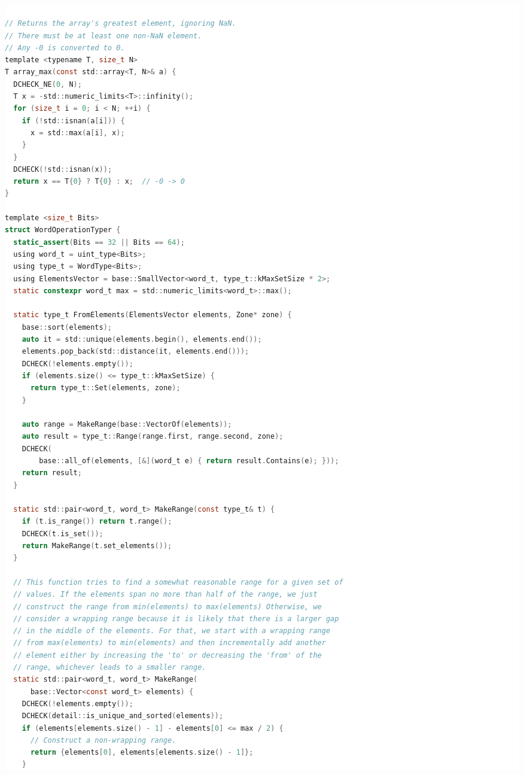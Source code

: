```c

// Returns the array's greatest element, ignoring NaN.
// There must be at least one non-NaN element.
// Any -0 is converted to 0.
template <typename T, size_t N>
T array_max(const std::array<T, N>& a) {
  DCHECK_NE(0, N);
  T x = -std::numeric_limits<T>::infinity();
  for (size_t i = 0; i < N; ++i) {
    if (!std::isnan(a[i])) {
      x = std::max(a[i], x);
    }
  }
  DCHECK(!std::isnan(x));
  return x == T{0} ? T{0} : x;  // -0 -> 0
}

template <size_t Bits>
struct WordOperationTyper {
  static_assert(Bits == 32 || Bits == 64);
  using word_t = uint_type<Bits>;
  using type_t = WordType<Bits>;
  using ElementsVector = base::SmallVector<word_t, type_t::kMaxSetSize * 2>;
  static constexpr word_t max = std::numeric_limits<word_t>::max();

  static type_t FromElements(ElementsVector elements, Zone* zone) {
    base::sort(elements);
    auto it = std::unique(elements.begin(), elements.end());
    elements.pop_back(std::distance(it, elements.end()));
    DCHECK(!elements.empty());
    if (elements.size() <= type_t::kMaxSetSize) {
      return type_t::Set(elements, zone);
    }

    auto range = MakeRange(base::VectorOf(elements));
    auto result = type_t::Range(range.first, range.second, zone);
    DCHECK(
        base::all_of(elements, [&](word_t e) { return result.Contains(e); }));
    return result;
  }

  static std::pair<word_t, word_t> MakeRange(const type_t& t) {
    if (t.is_range()) return t.range();
    DCHECK(t.is_set());
    return MakeRange(t.set_elements());
  }

  // This function tries to find a somewhat reasonable range for a given set of
  // values. If the elements span no more than half of the range, we just
  // construct the range from min(elements) to max(elements) Otherwise, we
  // consider a wrapping range because it is likely that there is a larger gap
  // in the middle of the elements. For that, we start with a wrapping range
  // from max(elements) to min(elements) and then incrementally add another
  // element either by increasing the 'to' or decreasing the 'from' of the
  // range, whichever leads to a smaller range.
  static std::pair<word_t, word_t> MakeRange(
      base::Vector<const word_t> elements) {
    DCHECK(!elements.empty());
    DCHECK(detail::is_unique_and_sorted(elements));
    if (elements[elements.size() - 1] - elements[0] <= max / 2) {
      // Construct a non-wrapping range.
      return {elements[0], elements[elements.size() - 1]};
    }
```